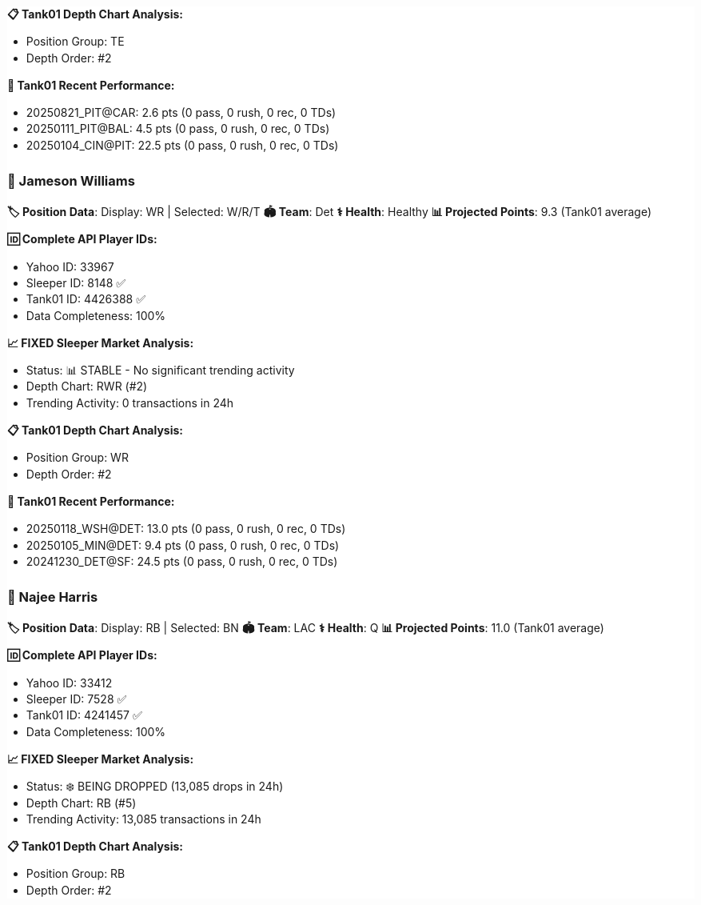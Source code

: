 **📋 Tank01 Depth Chart Analysis:**
- Position Group: TE
- Depth Order: #2

**🎯 Tank01 Recent Performance:**
- 20250821_PIT@CAR: 2.6 pts (0 pass, 0 rush, 0 rec, 0 TDs)
- 20250111_PIT@BAL: 4.5 pts (0 pass, 0 rush, 0 rec, 0 TDs)
- 20250104_CIN@PIT: 22.5 pts (0 pass, 0 rush, 0 rec, 0 TDs)

### 👤 Jameson Williams

**🏷️ Position Data**: Display: WR | Selected: W/R/T
**🏟️ Team**: Det
**⚕️ Health**: Healthy
**📊 Projected Points**: 9.3 (Tank01 average)

**🆔 Complete API Player IDs:**
- Yahoo ID: 33967
- Sleeper ID: 8148 ✅
- Tank01 ID: 4426388 ✅
- Data Completeness: 100%

**📈 FIXED Sleeper Market Analysis:**
- Status: 📊 STABLE - No significant trending activity
- Depth Chart: RWR (#2)
- Trending Activity: 0 transactions in 24h

**📋 Tank01 Depth Chart Analysis:**
- Position Group: WR
- Depth Order: #2

**🎯 Tank01 Recent Performance:**
- 20250118_WSH@DET: 13.0 pts (0 pass, 0 rush, 0 rec, 0 TDs)
- 20250105_MIN@DET: 9.4 pts (0 pass, 0 rush, 0 rec, 0 TDs)
- 20241230_DET@SF: 24.5 pts (0 pass, 0 rush, 0 rec, 0 TDs)

### 👤 Najee Harris

**🏷️ Position Data**: Display: RB | Selected: BN
**🏟️ Team**: LAC
**⚕️ Health**: Q
**📊 Projected Points**: 11.0 (Tank01 average)

**🆔 Complete API Player IDs:**
- Yahoo ID: 33412
- Sleeper ID: 7528 ✅
- Tank01 ID: 4241457 ✅
- Data Completeness: 100%

**📈 FIXED Sleeper Market Analysis:**
- Status: ❄️ BEING DROPPED (13,085 drops in 24h)
- Depth Chart: RB (#5)
- Trending Activity: 13,085 transactions in 24h

**📋 Tank01 Depth Chart Analysis:**
- Position Group: RB
- Depth Order: #2
